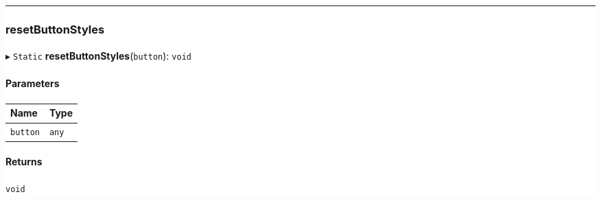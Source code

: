 ___

### resetButtonStyles

▸ `Static` **resetButtonStyles**(`button`): `void`

#### Parameters

| Name | Type |
| :------ | :------ |
| `button` | `any` |

#### Returns

`void`
